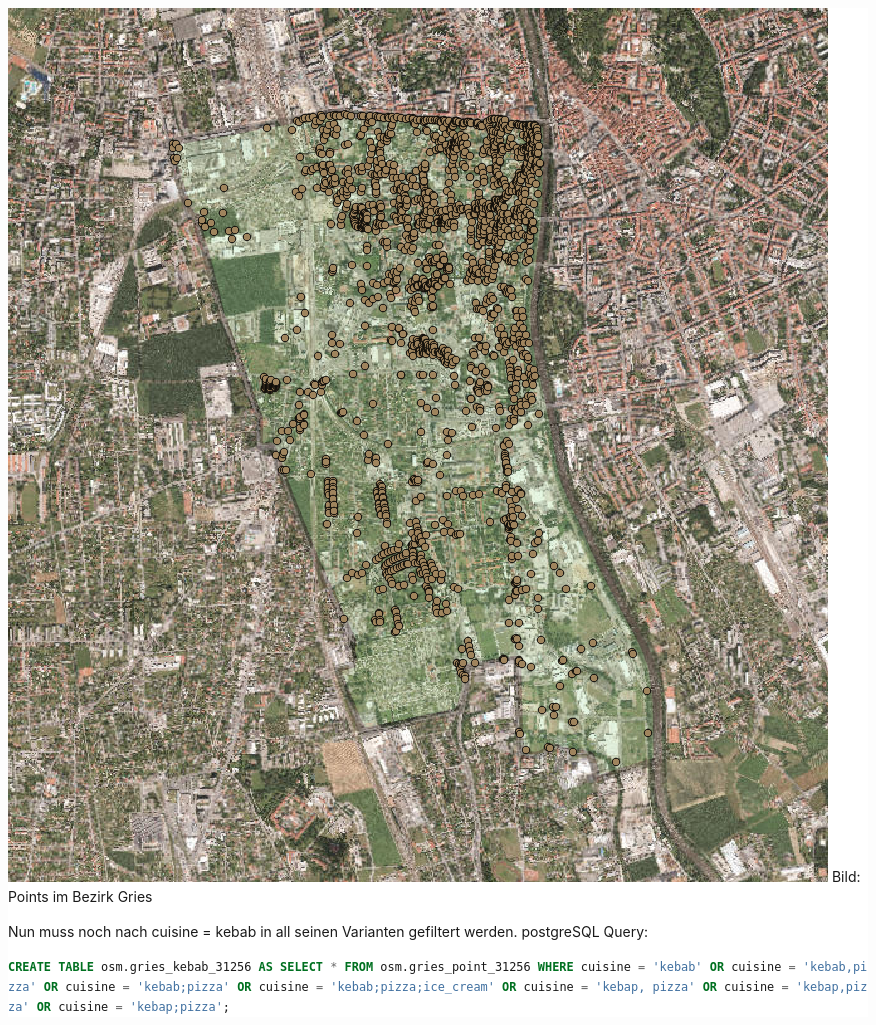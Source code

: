 ![Points Gries](/assets/images/endarbeit/gries-points.png)
Bild: Points im Bezirk Gries

Nun muss noch nach cuisine = kebab in all seinen Varianten gefiltert werden. postgreSQL Query:
```sql
CREATE TABLE osm.gries_kebab_31256 AS SELECT * FROM osm.gries_point_31256 WHERE cuisine = 'kebab' OR cuisine = 'kebab,pizza' OR cuisine = 'kebab;pizza' OR cuisine = 'kebab;pizza;ice_cream' OR cuisine = 'kebap, pizza' OR cuisine = 'kebap,pizza' OR cuisine = 'kebap;pizza';
```
